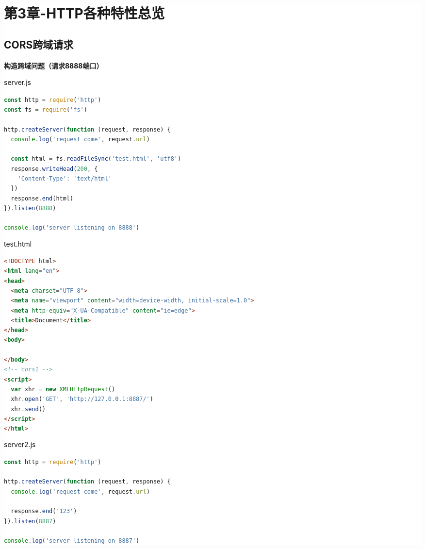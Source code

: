 # 第3章-HTTP各种特性总览

## CORS跨域请求

**构造跨域问题（请求8888端口）**

server.js

```js
const http = require('http')
const fs = require('fs')

http.createServer(function (request, response) {
  console.log('request come', request.url)

  const html = fs.readFileSync('test.html', 'utf8')
  response.writeHead(200, {
    'Content-Type': 'text/html'
  })
  response.end(html)
}).listen(8888)

console.log('server listening on 8888')
```

test.html

```html
<!DOCTYPE html>
<html lang="en">
<head>
  <meta charset="UTF-8">
  <meta name="viewport" content="width=device-width, initial-scale=1.0">
  <meta http-equiv="X-UA-Compatible" content="ie=edge">
  <title>Document</title>
</head>
<body>
    
</body>
<!-- cors1 -->
<script>
  var xhr = new XMLHttpRequest()
  xhr.open('GET', 'http://127.0.0.1:8887/')
  xhr.send()
</script>
</html>
```

server2.js

```js
const http = require('http')

http.createServer(function (request, response) {
  console.log('request come', request.url)

  response.end('123')
}).listen(8887)

console.log('server listening on 8887')
```
